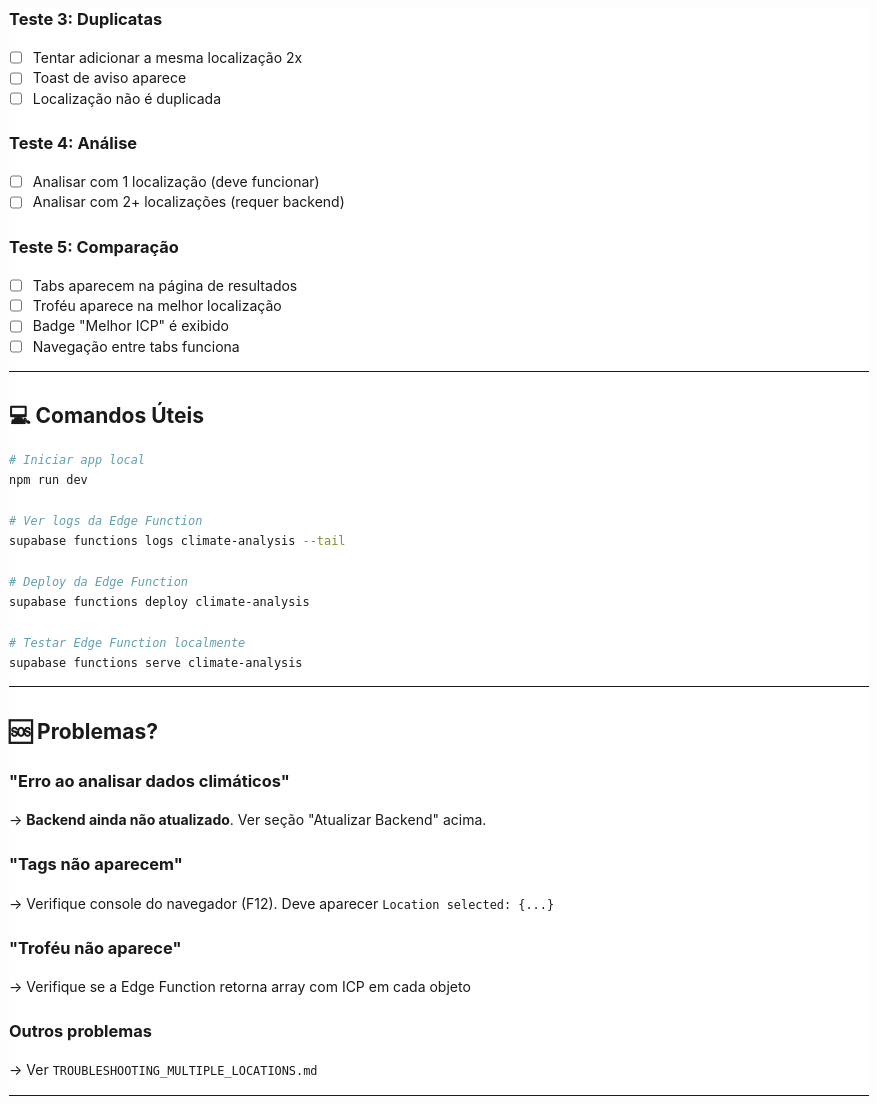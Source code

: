 ### Teste 3: Duplicatas
- [ ] Tentar adicionar a mesma localização 2x
- [ ] Toast de aviso aparece
- [ ] Localização não é duplicada

### Teste 4: Análise
- [ ] Analisar com 1 localização (deve funcionar)
- [ ] Analisar com 2+ localizações (requer backend)

### Teste 5: Comparação
- [ ] Tabs aparecem na página de resultados
- [ ] Troféu aparece na melhor localização
- [ ] Badge "Melhor ICP" é exibido
- [ ] Navegação entre tabs funciona

---

## 💻 Comandos Úteis

```bash
# Iniciar app local
npm run dev

# Ver logs da Edge Function
supabase functions logs climate-analysis --tail

# Deploy da Edge Function
supabase functions deploy climate-analysis

# Testar Edge Function localmente
supabase functions serve climate-analysis
```

---

## 🆘 Problemas?

### "Erro ao analisar dados climáticos"
→ **Backend ainda não atualizado**. Ver seção "Atualizar Backend" acima.

### "Tags não aparecem"
→ Verifique console do navegador (F12). Deve aparecer `Location selected: {...}`

### "Troféu não aparece"
→ Verifique se a Edge Function retorna array com ICP em cada objeto

### Outros problemas
→ Ver `TROUBLESHOOTING_MULTIPLE_LOCATIONS.md`

---